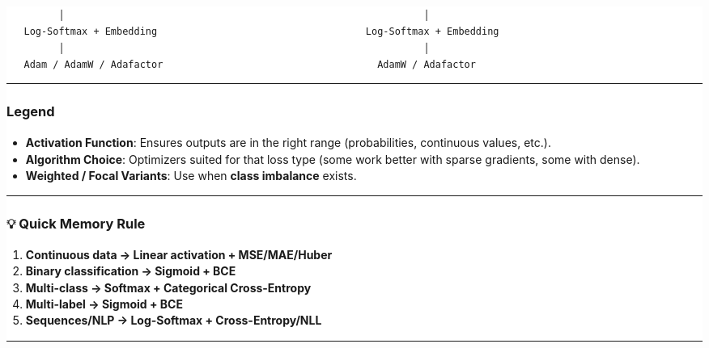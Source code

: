 ```
         │                                                              │
   Log-Softmax + Embedding                                    Log-Softmax + Embedding
         │                                                              │
   Adam / AdamW / Adafactor                                     AdamW / Adafactor
```

---

### **Legend**

* **Activation Function**: Ensures outputs are in the right range (probabilities, continuous values, etc.).
* **Algorithm Choice**: Optimizers suited for that loss type (some work better with sparse gradients, some with dense).
* **Weighted / Focal Variants**: Use when **class imbalance** exists.

---

### **💡 Quick Memory Rule**

1. **Continuous data → Linear activation + MSE/MAE/Huber**
2. **Binary classification → Sigmoid + BCE**
3. **Multi-class → Softmax + Categorical Cross-Entropy**
4. **Multi-label → Sigmoid + BCE**
5. **Sequences/NLP → Log-Softmax + Cross-Entropy/NLL**

---
